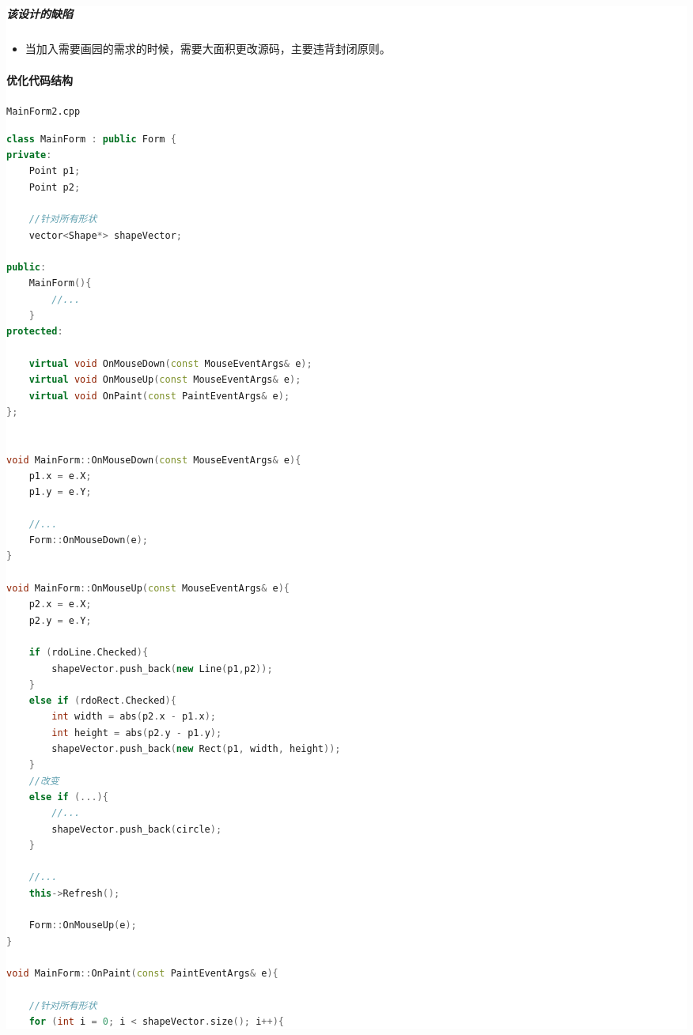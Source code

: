 ##### 该设计的缺陷

- 当加入需要画园的需求的时候，需要大面积更改源码，主要违背封闭原则。

#### 优化代码结构

`MainForm2.cpp`

```c++
class MainForm : public Form {
private:
	Point p1;
	Point p2;

	//针对所有形状
	vector<Shape*> shapeVector;

public:
	MainForm(){
		//...
	}
protected:

	virtual void OnMouseDown(const MouseEventArgs& e);
	virtual void OnMouseUp(const MouseEventArgs& e);
	virtual void OnPaint(const PaintEventArgs& e);
};


void MainForm::OnMouseDown(const MouseEventArgs& e){
	p1.x = e.X;
	p1.y = e.Y;

	//...
	Form::OnMouseDown(e);
}

void MainForm::OnMouseUp(const MouseEventArgs& e){
	p2.x = e.X;
	p2.y = e.Y;

	if (rdoLine.Checked){
		shapeVector.push_back(new Line(p1,p2));
	}
	else if (rdoRect.Checked){
		int width = abs(p2.x - p1.x);
		int height = abs(p2.y - p1.y);
		shapeVector.push_back(new Rect(p1, width, height));
	}
	//改变
	else if (...){
		//...
		shapeVector.push_back(circle);
	}

	//...
	this->Refresh();

	Form::OnMouseUp(e);
}

void MainForm::OnPaint(const PaintEventArgs& e){

	//针对所有形状
	for (int i = 0; i < shapeVector.size(); i++){
```